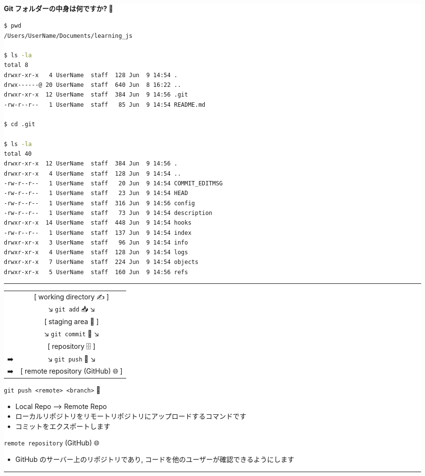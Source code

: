 **Git フォルダーの中身は何ですか? 🤔**

```sh
$ pwd
/Users/UserName/Documents/learning_js

$ ls -la
total 8
drwxr-xr-x   4 UserName  staff  128 Jun  9 14:54 .
drwx------@ 20 UserName  staff  640 Jun  8 16:22 ..
drwxr-xr-x  12 UserName  staff  384 Jun  9 14:56 .git
-rw-r--r--   1 UserName  staff   85 Jun  9 14:54 README.md

$ cd .git

$ ls -la
total 40
drwxr-xr-x  12 UserName  staff  384 Jun  9 14:56 .
drwxr-xr-x   4 UserName  staff  128 Jun  9 14:54 ..
-rw-r--r--   1 UserName  staff   20 Jun  9 14:54 COMMIT_EDITMSG
-rw-r--r--   1 UserName  staff   23 Jun  9 14:54 HEAD
-rw-r--r--   1 UserName  staff  316 Jun  9 14:56 config
-rw-r--r--   1 UserName  staff   73 Jun  9 14:54 description
drwxr-xr-x  14 UserName  staff  448 Jun  9 14:54 hooks
-rw-r--r--   1 UserName  staff  137 Jun  9 14:54 index
drwxr-xr-x   3 UserName  staff   96 Jun  9 14:54 info
drwxr-xr-x   4 UserName  staff  128 Jun  9 14:54 logs
drwxr-xr-x   7 UserName  staff  224 Jun  9 14:54 objects
drwxr-xr-x   5 UserName  staff  160 Jun  9 14:56 refs
```

---

|       |                                  |
| :---: | :------------------------------: |
|       |     [ working directory ✍️ ]      |
|       |         ↘️  `git add` 📥 ↘️         |
|       |        [ staging area 📂 ]        |
|       |       ↘️  `git commit` 💾 ↘️        |
|       |         [ repository 🗄️ ]         |
|   ➡️   |        ↘️  `git push` 🔄 ↘️         |
|   ➡️   | [ remote repository (GitHub) 🌐 ] |

`git push <remote> <branch>` 🔄
  - Local Repo --> Remote Repo
  - ローカルリポジトリをリモートリポジトリにアップロードするコマンドです
  - コミットをエクスポートします

`remote repository` (GitHub) 🌐
  - GitHub のサーバー上のリポジトリであり, コードを他のユーザーが確認できるようにします

---